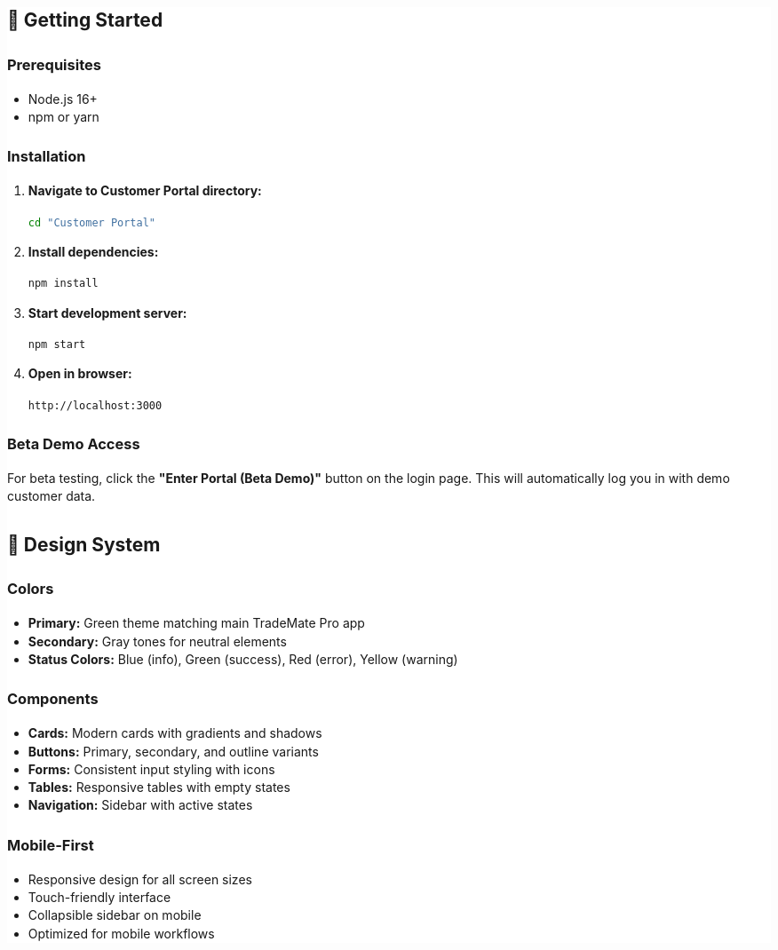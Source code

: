 ## 🚀 Getting Started

### Prerequisites
- Node.js 16+ 
- npm or yarn

### Installation

1. **Navigate to Customer Portal directory:**
   ```bash
   cd "Customer Portal"
   ```

2. **Install dependencies:**
   ```bash
   npm install
   ```

3. **Start development server:**
   ```bash
   npm start
   ```

4. **Open in browser:**
   ```
   http://localhost:3000
   ```

### Beta Demo Access

For beta testing, click the **"Enter Portal (Beta Demo)"** button on the login page. This will automatically log you in with demo customer data.

## 🎨 Design System

### Colors
- **Primary:** Green theme matching main TradeMate Pro app
- **Secondary:** Gray tones for neutral elements
- **Status Colors:** Blue (info), Green (success), Red (error), Yellow (warning)

### Components
- **Cards:** Modern cards with gradients and shadows
- **Buttons:** Primary, secondary, and outline variants
- **Forms:** Consistent input styling with icons
- **Tables:** Responsive tables with empty states
- **Navigation:** Sidebar with active states

### Mobile-First
- Responsive design for all screen sizes
- Touch-friendly interface
- Collapsible sidebar on mobile
- Optimized for mobile workflows
